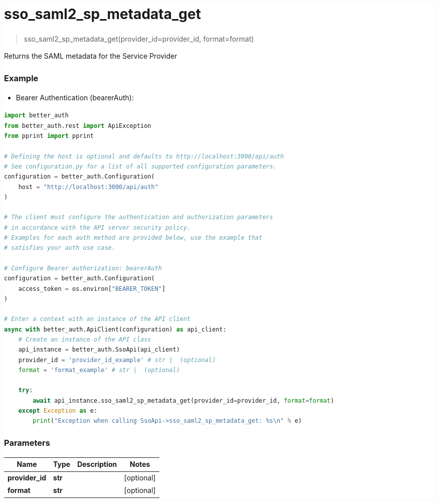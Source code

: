 # **sso_saml2_sp_metadata_get**
> sso_saml2_sp_metadata_get(provider_id=provider_id, format=format)

Returns the SAML metadata for the Service Provider

### Example

* Bearer Authentication (bearerAuth):

```python
import better_auth
from better_auth.rest import ApiException
from pprint import pprint

# Defining the host is optional and defaults to http://localhost:3000/api/auth
# See configuration.py for a list of all supported configuration parameters.
configuration = better_auth.Configuration(
    host = "http://localhost:3000/api/auth"
)

# The client must configure the authentication and authorization parameters
# in accordance with the API server security policy.
# Examples for each auth method are provided below, use the example that
# satisfies your auth use case.

# Configure Bearer authorization: bearerAuth
configuration = better_auth.Configuration(
    access_token = os.environ["BEARER_TOKEN"]
)

# Enter a context with an instance of the API client
async with better_auth.ApiClient(configuration) as api_client:
    # Create an instance of the API class
    api_instance = better_auth.SsoApi(api_client)
    provider_id = 'provider_id_example' # str |  (optional)
    format = 'format_example' # str |  (optional)

    try:
        await api_instance.sso_saml2_sp_metadata_get(provider_id=provider_id, format=format)
    except Exception as e:
        print("Exception when calling SsoApi->sso_saml2_sp_metadata_get: %s\n" % e)
```



### Parameters


Name | Type | Description  | Notes
------------- | ------------- | ------------- | -------------
 **provider_id** | **str**|  | [optional] 
 **format** | **str**|  | [optional] 
